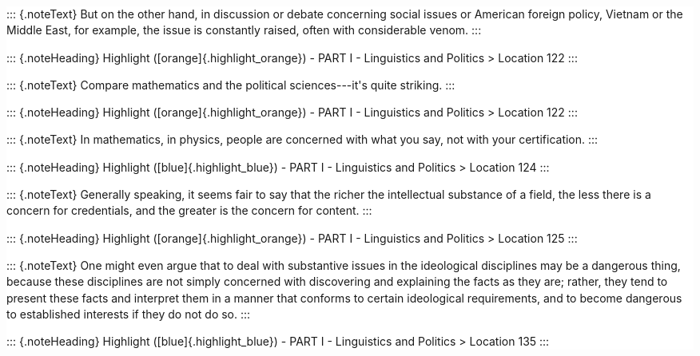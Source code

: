 ::: {.noteText}
But on the other hand, in discussion or debate concerning social issues
or American foreign policy, Vietnam or the Middle East, for example, the
issue is constantly raised, often with considerable venom.
:::

::: {.noteHeading}
Highlight ([orange]{.highlight_orange}) - PART I - Linguistics and
Politics \> Location 122
:::

::: {.noteText}
Compare mathematics and the political sciences---it's quite striking.
:::

::: {.noteHeading}
Highlight ([orange]{.highlight_orange}) - PART I - Linguistics and
Politics \> Location 122
:::

::: {.noteText}
In mathematics, in physics, people are concerned with what you say, not
with your certification.
:::

::: {.noteHeading}
Highlight ([blue]{.highlight_blue}) - PART I - Linguistics and Politics
\> Location 124
:::

::: {.noteText}
Generally speaking, it seems fair to say that the richer the
intellectual substance of a field, the less there is a concern for
credentials, and the greater is the concern for content.
:::

::: {.noteHeading}
Highlight ([orange]{.highlight_orange}) - PART I - Linguistics and
Politics \> Location 125
:::

::: {.noteText}
One might even argue that to deal with substantive issues in the
ideological disciplines may be a dangerous thing, because these
disciplines are not simply concerned with discovering and explaining the
facts as they are; rather, they tend to present these facts and
interpret them in a manner that conforms to certain ideological
requirements, and to become dangerous to established interests if they
do not do so.
:::

::: {.noteHeading}
Highlight ([blue]{.highlight_blue}) - PART I - Linguistics and Politics
\> Location 135
:::
